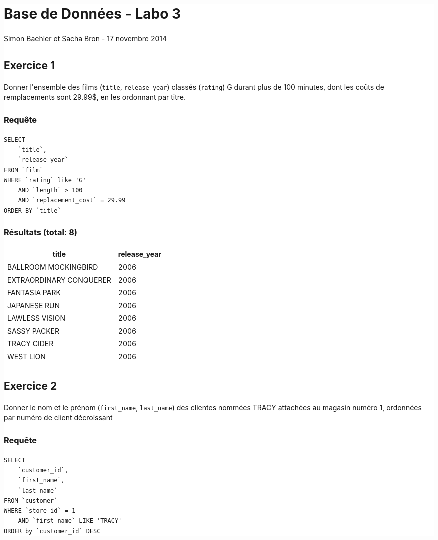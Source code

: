 # Base de Données - Labo 3

Simon Baehler et Sacha Bron - 17 novembre 2014

## Exercice 1

Donner l'ensemble des films (`title`, `release_year`) classés (`rating`) G durant plus de 100 minutes, dont les coûts de remplacements sont 29.99$, en les ordonnant par titre.

### Requête

```
SELECT
	`title`,
	`release_year`
FROM `film`
WHERE `rating` like 'G'
	AND `length` > 100
	AND `replacement_cost` = 29.99
ORDER BY `title`
```

### Résultats (total: 8)

title | release_year
------|---------
BALLROOM MOCKINGBIRD | 2006
EXTRAORDINARY CONQUERER | 2006
FANTASIA PARK | 2006
JAPANESE RUN | 2006
LAWLESS VISION | 2006
SASSY PACKER | 2006
TRACY CIDER | 2006
WEST LION | 2006


## Exercice 2

Donner le nom et le prénom (`first_name`, `last_name`) des clientes nommées TRACY attachées au magasin numéro 1, ordonnées par numéro de client décroissant

### Requête

```
SELECT
	`customer_id`,
	`first_name`,
	`last_name`
FROM `customer`
WHERE `store_id` = 1
	AND `first_name` LIKE 'TRACY'
ORDER by `customer_id` DESC
```
